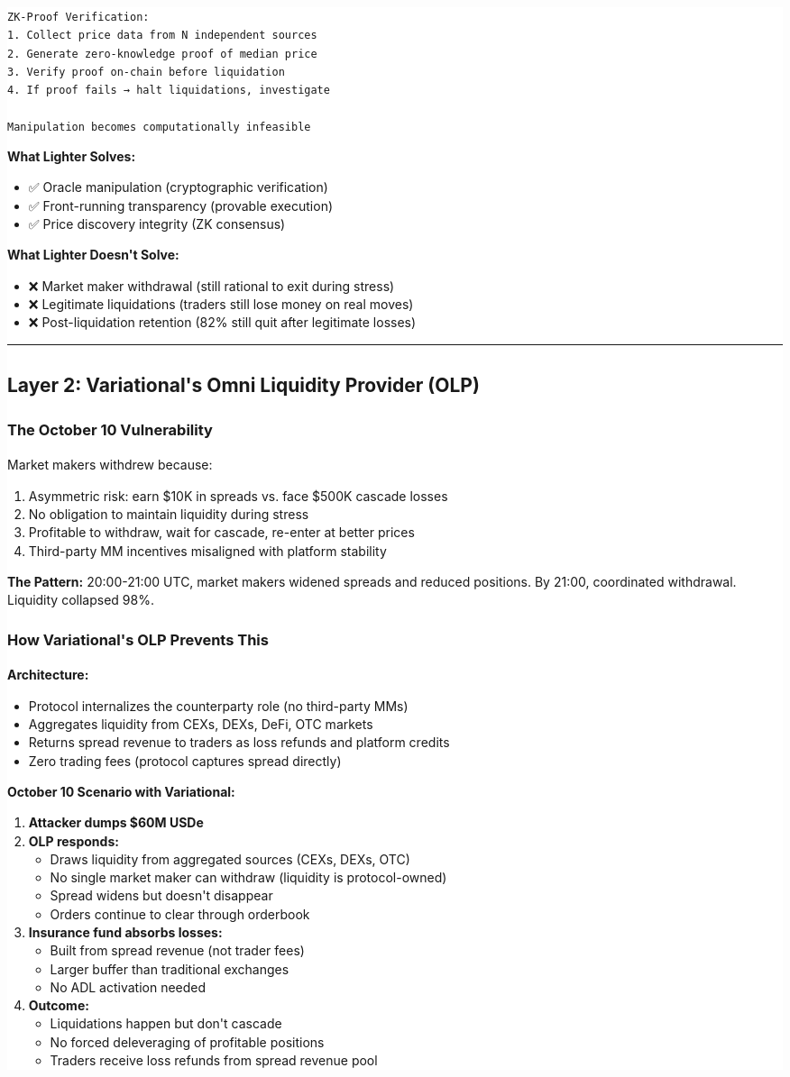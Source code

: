 ```
ZK-Proof Verification:
1. Collect price data from N independent sources
2. Generate zero-knowledge proof of median price
3. Verify proof on-chain before liquidation
4. If proof fails → halt liquidations, investigate

Manipulation becomes computationally infeasible
```

**What Lighter Solves:**
- ✅ Oracle manipulation (cryptographic verification)
- ✅ Front-running transparency (provable execution)
- ✅ Price discovery integrity (ZK consensus)

**What Lighter Doesn't Solve:**
- ❌ Market maker withdrawal (still rational to exit during stress)
- ❌ Legitimate liquidations (traders still lose money on real moves)
- ❌ Post-liquidation retention (82% still quit after legitimate losses)

---

## Layer 2: Variational's Omni Liquidity Provider (OLP)

### The October 10 Vulnerability

Market makers withdrew because:
1. Asymmetric risk: earn $10K in spreads vs. face $500K cascade losses
2. No obligation to maintain liquidity during stress
3. Profitable to withdraw, wait for cascade, re-enter at better prices
4. Third-party MM incentives misaligned with platform stability

**The Pattern:** 20:00-21:00 UTC, market makers widened spreads and reduced positions. By 21:00, coordinated withdrawal. Liquidity collapsed 98%.

### How Variational's OLP Prevents This

**Architecture:**
- Protocol internalizes the counterparty role (no third-party MMs)
- Aggregates liquidity from CEXs, DEXs, DeFi, OTC markets
- Returns spread revenue to traders as loss refunds and platform credits
- Zero trading fees (protocol captures spread directly)

**October 10 Scenario with Variational:**

1. **Attacker dumps $60M USDe**
2. **OLP responds:**
   - Draws liquidity from aggregated sources (CEXs, DEXs, OTC)
   - No single market maker can withdraw (liquidity is protocol-owned)
   - Spread widens but doesn't disappear
   - Orders continue to clear through orderbook
3. **Insurance fund absorbs losses:**
   - Built from spread revenue (not trader fees)
   - Larger buffer than traditional exchanges
   - No ADL activation needed
4. **Outcome:**
   - Liquidations happen but don't cascade
   - No forced deleveraging of profitable positions
   - Traders receive loss refunds from spread revenue pool

